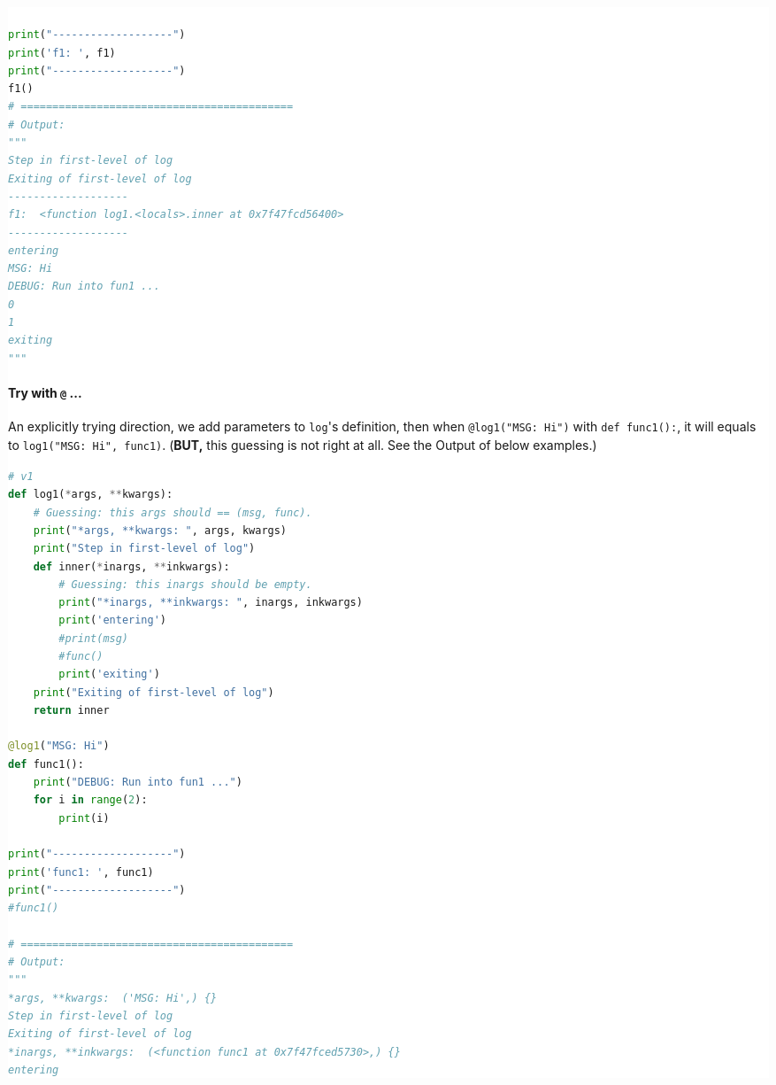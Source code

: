 ```python

print("-------------------")
print('f1: ', f1)
print("-------------------")
f1()
# ===========================================
# Output:
"""
Step in first-level of log
Exiting of first-level of log
-------------------
f1:  <function log1.<locals>.inner at 0x7f47fcd56400>
-------------------
entering
MSG: Hi
DEBUG: Run into fun1 ...
0
1
exiting
"""
```

#### Try with `@` ...
An explicitly trying direction, we add parameters to `log`'s definition,
then when `@log1("MSG: Hi")` with `def func1():`,
it will equals to `log1("MSG: Hi", func1)`.
(**BUT,** this guessing is not right at all. See the Output of below examples.)


```python
# v1
def log1(*args, **kwargs):  
    # Guessing: this args should == (msg, func).
    print("*args, **kwargs: ", args, kwargs)
    print("Step in first-level of log")
    def inner(*inargs, **inkwargs):
        # Guessing: this inargs should be empty.
        print("*inargs, **inkwargs: ", inargs, inkwargs)
        print('entering')
        #print(msg)  
        #func()    
        print('exiting')
    print("Exiting of first-level of log")
    return inner

@log1("MSG: Hi")
def func1():
    print("DEBUG: Run into fun1 ...")
    for i in range(2):
        print(i)

print("-------------------")
print('func1: ', func1)
print("-------------------")
#func1()

# ===========================================
# Output:
"""
*args, **kwargs:  ('MSG: Hi',) {}
Step in first-level of log
Exiting of first-level of log
*inargs, **inkwargs:  (<function func1 at 0x7f47fced5730>,) {}
entering
```